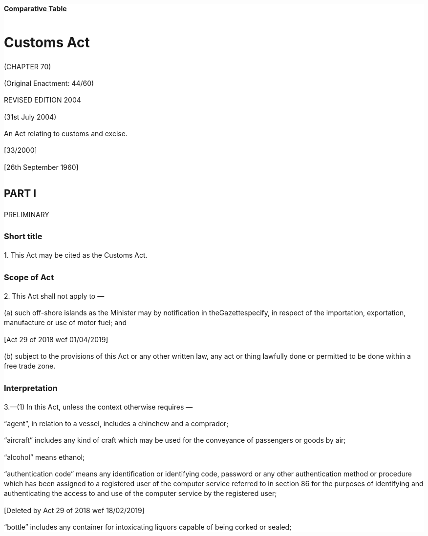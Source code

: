 [**Comparative Table**](#Comparative-Table)

# Customs Act

(CHAPTER 70)

(Original Enactment: 44/60)

REVISED EDITION 2004

(31st July 2004)

An Act relating to customs and excise.

[33/2000]

[26th September 1960]

## PART I

PRELIMINARY

### Short title

1\. This Act may be cited as the Customs Act.

### Scope of Act

2\. This Act shall not apply to —

(a) such off-shore islands as the Minister may by notification in theGazettespecify, in respect of the importation, exportation, manufacture or use of motor fuel; and

[Act 29 of 2018 wef 01/04/2019]

(b) subject to the provisions of this Act or any other written law, any act or thing lawfully done or permitted to be done within a free trade zone.

### Interpretation

3\.—(1) In this Act, unless the context otherwise requires —

“agent”, in relation to a vessel, includes a chinchew and a comprador;

“aircraft” includes any kind of craft which may be used for the conveyance of passengers or goods by air;

“alcohol” means ethanol;

“authentication code” means any identification or identifying code, password or any other authentication method or procedure which has been assigned to a registered user of the computer service referred to in section 86 for the purposes of identifying and authenticating the access to and use of the computer service by the registered user;

[Deleted by Act 29 of 2018 wef 18/02/2019]

“bottle” includes any container for intoxicating liquors capable of being corked or sealed;
